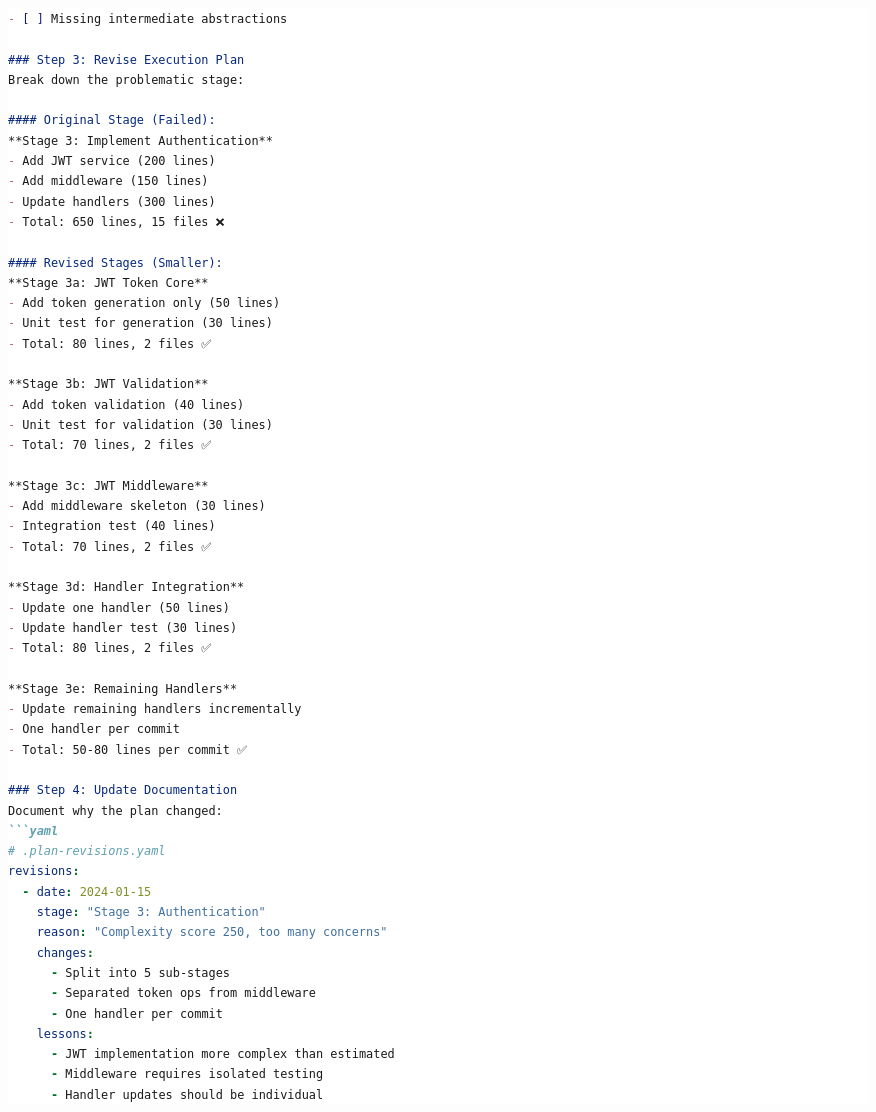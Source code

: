 ```markdown
- [ ] Missing intermediate abstractions

### Step 3: Revise Execution Plan
Break down the problematic stage:

#### Original Stage (Failed):
**Stage 3: Implement Authentication**
- Add JWT service (200 lines)
- Add middleware (150 lines)
- Update handlers (300 lines)
- Total: 650 lines, 15 files ❌

#### Revised Stages (Smaller):
**Stage 3a: JWT Token Core**
- Add token generation only (50 lines)
- Unit test for generation (30 lines)
- Total: 80 lines, 2 files ✅

**Stage 3b: JWT Validation**
- Add token validation (40 lines)
- Unit test for validation (30 lines)
- Total: 70 lines, 2 files ✅

**Stage 3c: JWT Middleware**
- Add middleware skeleton (30 lines)
- Integration test (40 lines)
- Total: 70 lines, 2 files ✅

**Stage 3d: Handler Integration**
- Update one handler (50 lines)
- Update handler test (30 lines)
- Total: 80 lines, 2 files ✅

**Stage 3e: Remaining Handlers**
- Update remaining handlers incrementally
- One handler per commit
- Total: 50-80 lines per commit ✅

### Step 4: Update Documentation
Document why the plan changed:
```yaml
# .plan-revisions.yaml
revisions:
  - date: 2024-01-15
    stage: "Stage 3: Authentication"
    reason: "Complexity score 250, too many concerns"
    changes:
      - Split into 5 sub-stages
      - Separated token ops from middleware
      - One handler per commit
    lessons:
      - JWT implementation more complex than estimated
      - Middleware requires isolated testing
      - Handler updates should be individual
```
